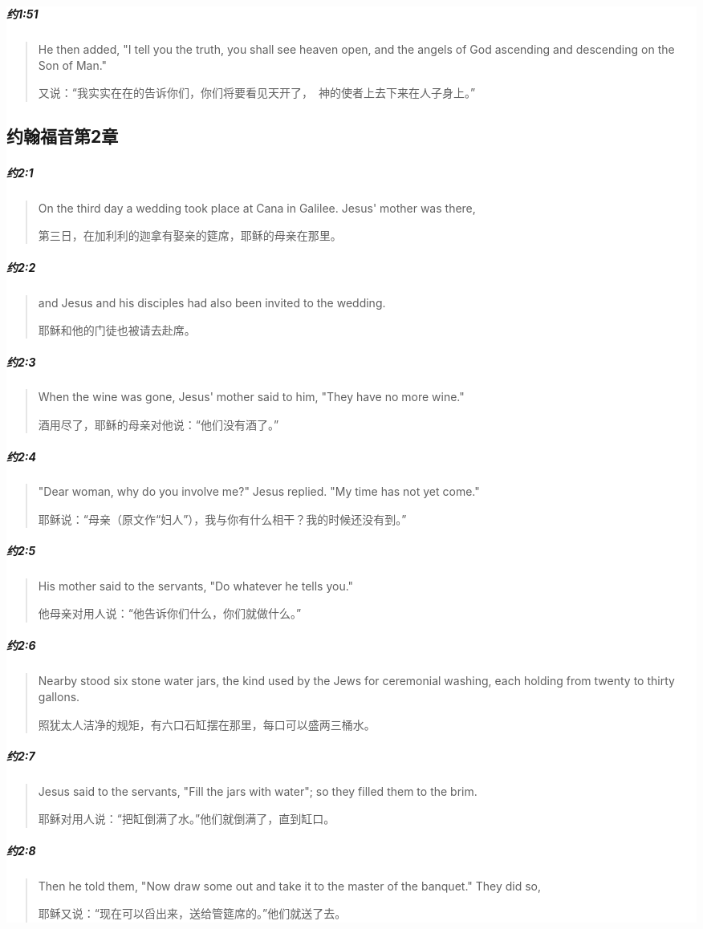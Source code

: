 
##### 约1:51
> He then added, "I tell you the truth, you shall see heaven open, and the angels of God ascending and descending on the Son of Man."
>
> 又说：“我实实在在的告诉你们，你们将要看见天开了，　神的使者上去下来在人子身上。”


## 约翰福音第2章
##### 约2:1
> On the third day a wedding took place at Cana in Galilee. Jesus' mother was there,
>
> 第三日，在加利利的迦拿有娶亲的筵席，耶稣的母亲在那里。


##### 约2:2
> and Jesus and his disciples had also been invited to the wedding.
>
> 耶稣和他的门徒也被请去赴席。


##### 约2:3
> When the wine was gone, Jesus' mother said to him, "They have no more wine."
>
> 酒用尽了，耶稣的母亲对他说：“他们没有酒了。”


##### 约2:4
> "Dear woman, why do you involve me?" Jesus replied. "My time has not yet come."
>
> 耶稣说：“母亲（原文作“妇人”），我与你有什么相干？我的时候还没有到。”


##### 约2:5
> His mother said to the servants, "Do whatever he tells you."
>
> 他母亲对用人说：“他告诉你们什么，你们就做什么。”


##### 约2:6
> Nearby stood six stone water jars, the kind used by the Jews for ceremonial washing, each holding from twenty to thirty gallons.
>
> 照犹太人洁净的规矩，有六口石缸摆在那里，每口可以盛两三桶水。


##### 约2:7
> Jesus said to the servants, "Fill the jars with water"; so they filled them to the brim.
>
> 耶稣对用人说：“把缸倒满了水。”他们就倒满了，直到缸口。


##### 约2:8
> Then he told them, "Now draw some out and take it to the master of the banquet." They did so,
>
> 耶稣又说：“现在可以舀出来，送给管筵席的。”他们就送了去。

